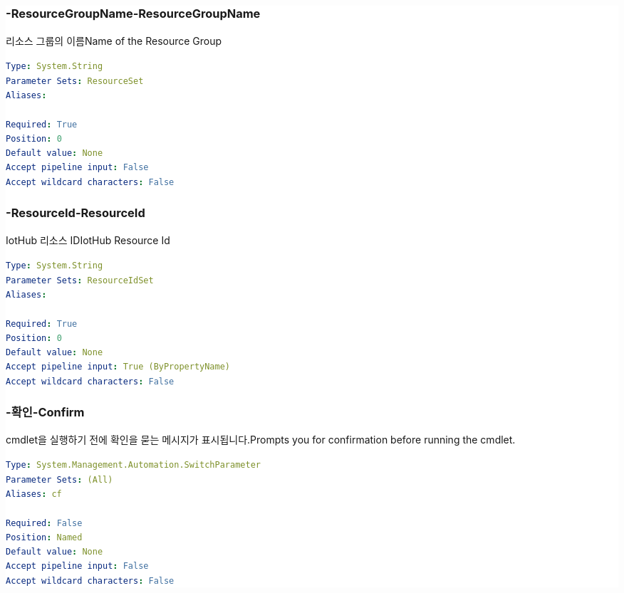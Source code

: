 ### <span data-ttu-id="ec7ef-131">-ResourceGroupName</span><span class="sxs-lookup"><span data-stu-id="ec7ef-131">-ResourceGroupName</span></span>
<span data-ttu-id="ec7ef-132">리소스 그룹의 이름</span><span class="sxs-lookup"><span data-stu-id="ec7ef-132">Name of the Resource Group</span></span>

```yaml
Type: System.String
Parameter Sets: ResourceSet
Aliases:

Required: True
Position: 0
Default value: None
Accept pipeline input: False
Accept wildcard characters: False
```

### <span data-ttu-id="ec7ef-133">-ResourceId</span><span class="sxs-lookup"><span data-stu-id="ec7ef-133">-ResourceId</span></span>
<span data-ttu-id="ec7ef-134">IotHub 리소스 ID</span><span class="sxs-lookup"><span data-stu-id="ec7ef-134">IotHub Resource Id</span></span>

```yaml
Type: System.String
Parameter Sets: ResourceIdSet
Aliases:

Required: True
Position: 0
Default value: None
Accept pipeline input: True (ByPropertyName)
Accept wildcard characters: False
```

### <span data-ttu-id="ec7ef-135">-확인</span><span class="sxs-lookup"><span data-stu-id="ec7ef-135">-Confirm</span></span>
<span data-ttu-id="ec7ef-136">cmdlet을 실행하기 전에 확인을 묻는 메시지가 표시됩니다.</span><span class="sxs-lookup"><span data-stu-id="ec7ef-136">Prompts you for confirmation before running the cmdlet.</span></span>

```yaml
Type: System.Management.Automation.SwitchParameter
Parameter Sets: (All)
Aliases: cf

Required: False
Position: Named
Default value: None
Accept pipeline input: False
Accept wildcard characters: False
```
